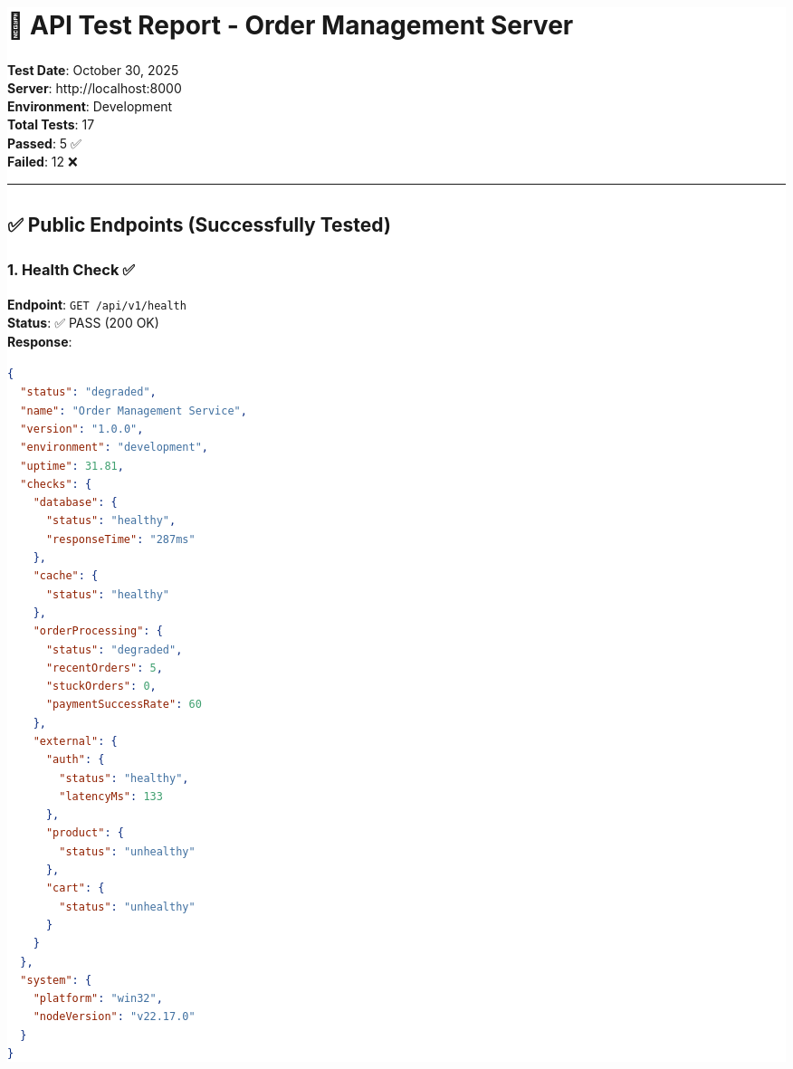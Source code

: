 # 🧪 API Test Report - Order Management Server

**Test Date**: October 30, 2025  
**Server**: http://localhost:8000  
**Environment**: Development  
**Total Tests**: 17  
**Passed**: 5 ✅  
**Failed**: 12 ❌  


---

## ✅ Public Endpoints (Successfully Tested)

### 1. Health Check ✅
**Endpoint**: `GET /api/v1/health`  
**Status**: ✅ PASS (200 OK)  
**Response**:
```json
{
  "status": "degraded",
  "name": "Order Management Service",
  "version": "1.0.0",
  "environment": "development",
  "uptime": 31.81,
  "checks": {
    "database": {
      "status": "healthy",
      "responseTime": "287ms"
    },
    "cache": {
      "status": "healthy"
    },
    "orderProcessing": {
      "status": "degraded",
      "recentOrders": 5,
      "stuckOrders": 0,
      "paymentSuccessRate": 60
    },
    "external": {
      "auth": {
        "status": "healthy",
        "latencyMs": 133
      },
      "product": {
        "status": "unhealthy"
      },
      "cart": {
        "status": "unhealthy"
      }
    }
  },
  "system": {
    "platform": "win32",
    "nodeVersion": "v22.17.0"
  }
}
```
